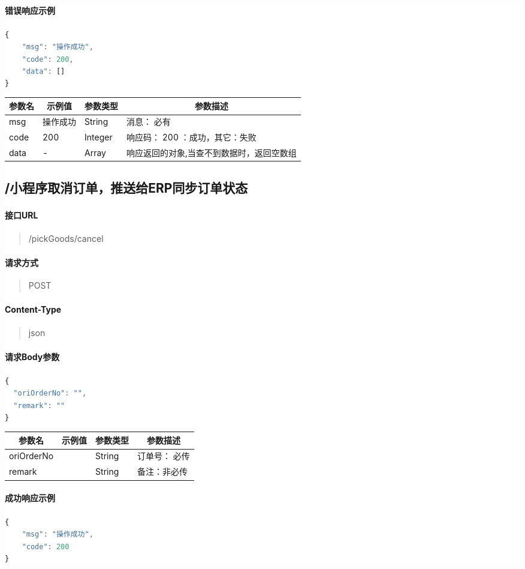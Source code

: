 
#### 错误响应示例

```javascript
{
    "msg": "操作成功",
    "code": 200,
    "data": []
}
```

| 参数名 | 示例值   | 参数类型 | 参数描述                                  |
| ------ | -------- | -------- | ----------------------------------------- |
| msg    | 操作成功 | String   | 消息： 必有                               |
| code   | 200      | Integer  | 响应码： 200 ：成功，其它：失败           |
| data   | -        | Array    | 响应返回的对象,当查不到数据时，返回空数组 |



 
## /小程序取消订单，推送给ERP同步订单状态

#### 接口URL

> /pickGoods/cancel

#### 请求方式

> POST

#### Content-Type

> json

#### 请求Body参数

```javascript
{
  "oriOrderNo": "",
  "remark": ""
}
```

| 参数名     | 示例值 | 参数类型 | 参数描述      |
| ---------- | ------ | -------- | ------------- |
| oriOrderNo |        | String   | 订单号： 必传 |
| remark     |        | String   | 备注：非必传  |

#### 成功响应示例

```javascript
{
    "msg": "操作成功",
    "code": 200
}
```
